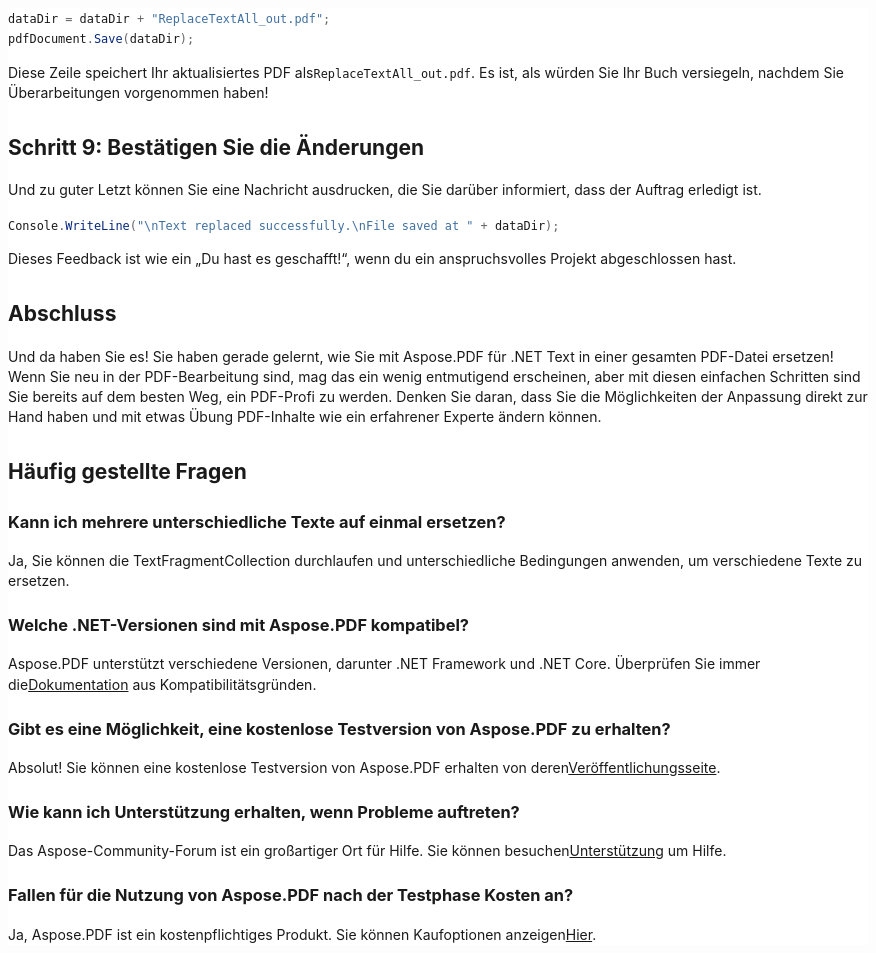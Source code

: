 ```csharp
dataDir = dataDir + "ReplaceTextAll_out.pdf";
pdfDocument.Save(dataDir);
```

 Diese Zeile speichert Ihr aktualisiertes PDF als`ReplaceTextAll_out.pdf`. Es ist, als würden Sie Ihr Buch versiegeln, nachdem Sie Überarbeitungen vorgenommen haben!

## Schritt 9: Bestätigen Sie die Änderungen

Und zu guter Letzt können Sie eine Nachricht ausdrucken, die Sie darüber informiert, dass der Auftrag erledigt ist. 

```csharp
Console.WriteLine("\nText replaced successfully.\nFile saved at " + dataDir);
```

Dieses Feedback ist wie ein „Du hast es geschafft!“, wenn du ein anspruchsvolles Projekt abgeschlossen hast.

## Abschluss

Und da haben Sie es! Sie haben gerade gelernt, wie Sie mit Aspose.PDF für .NET Text in einer gesamten PDF-Datei ersetzen! Wenn Sie neu in der PDF-Bearbeitung sind, mag das ein wenig entmutigend erscheinen, aber mit diesen einfachen Schritten sind Sie bereits auf dem besten Weg, ein PDF-Profi zu werden. Denken Sie daran, dass Sie die Möglichkeiten der Anpassung direkt zur Hand haben und mit etwas Übung PDF-Inhalte wie ein erfahrener Experte ändern können.

## Häufig gestellte Fragen

### Kann ich mehrere unterschiedliche Texte auf einmal ersetzen?
Ja, Sie können die TextFragmentCollection durchlaufen und unterschiedliche Bedingungen anwenden, um verschiedene Texte zu ersetzen.

### Welche .NET-Versionen sind mit Aspose.PDF kompatibel?
 Aspose.PDF unterstützt verschiedene Versionen, darunter .NET Framework und .NET Core. Überprüfen Sie immer die[Dokumentation](https://reference.aspose.com/pdf/net/) aus Kompatibilitätsgründen.

### Gibt es eine Möglichkeit, eine kostenlose Testversion von Aspose.PDF zu erhalten?
 Absolut! Sie können eine kostenlose Testversion von Aspose.PDF erhalten von deren[Veröffentlichungsseite](https://releases.aspose.com/).

### Wie kann ich Unterstützung erhalten, wenn Probleme auftreten?
 Das Aspose-Community-Forum ist ein großartiger Ort für Hilfe. Sie können besuchen[Unterstützung](https://forum.aspose.com/c/pdf/10) um Hilfe.

### Fallen für die Nutzung von Aspose.PDF nach der Testphase Kosten an?
 Ja, Aspose.PDF ist ein kostenpflichtiges Produkt. Sie können Kaufoptionen anzeigen[Hier](https://purchase.aspose.com/buy).
